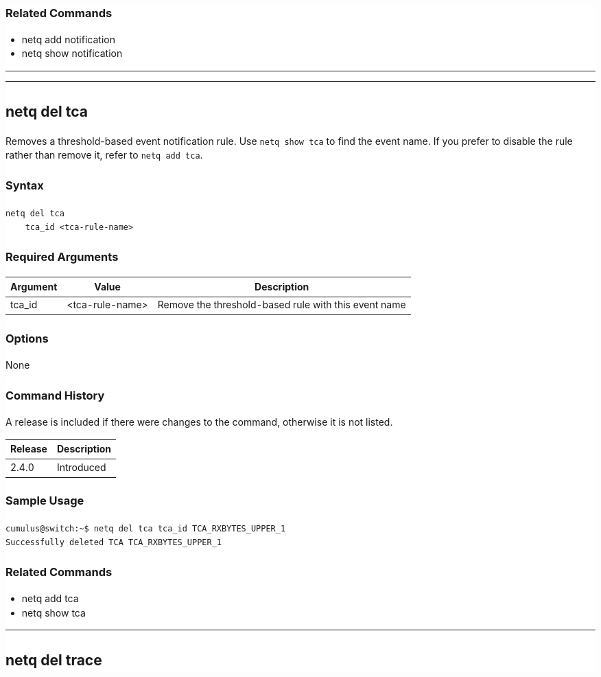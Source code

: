 ### Related Commands

- netq add notification
- netq show notification

- - -

- - -

## netq del tca

Removes a threshold-based event notification rule. Use `netq show tca` to find the event name. If you prefer to disable the rule rather than remove it, refer to `netq add tca`.

### Syntax

```
netq del tca
    tca_id <tca-rule-name>
```

### Required Arguments

| Argument | Value | Description |
| ---- | ---- | ---- |
| tca_id | \<tca-rule-name\> | Remove the threshold-based rule with this event name |

### Options

None

### Command History

A release is included if there were changes to the command, otherwise it is not listed.

| Release | Description |
| ---- | ---- |
| 2.4.0 | Introduced |

### Sample Usage

```
cumulus@switch:~$ netq del tca tca_id TCA_RXBYTES_UPPER_1
Successfully deleted TCA TCA_RXBYTES_UPPER_1
```

### Related Commands

- netq add tca
- netq show tca

- - -

## netq del trace
